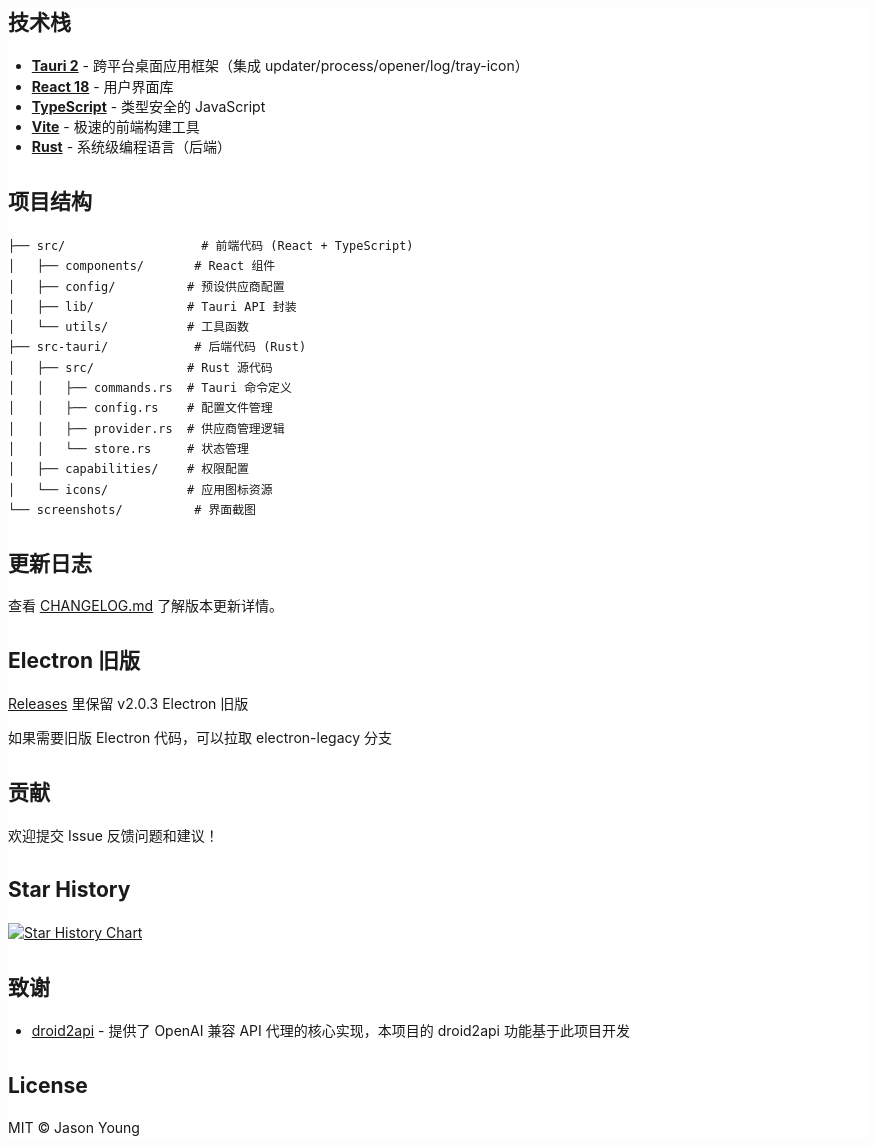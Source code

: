 ## 技术栈

- **[Tauri 2](https://tauri.app/)** - 跨平台桌面应用框架（集成 updater/process/opener/log/tray-icon）
- **[React 18](https://react.dev/)** - 用户界面库
- **[TypeScript](https://www.typescriptlang.org/)** - 类型安全的 JavaScript
- **[Vite](https://vitejs.dev/)** - 极速的前端构建工具
- **[Rust](https://www.rust-lang.org/)** - 系统级编程语言（后端）

## 项目结构

```
├── src/                   # 前端代码 (React + TypeScript)
│   ├── components/       # React 组件
│   ├── config/          # 预设供应商配置
│   ├── lib/             # Tauri API 封装
│   └── utils/           # 工具函数
├── src-tauri/            # 后端代码 (Rust)
│   ├── src/             # Rust 源代码
│   │   ├── commands.rs  # Tauri 命令定义
│   │   ├── config.rs    # 配置文件管理
│   │   ├── provider.rs  # 供应商管理逻辑
│   │   └── store.rs     # 状态管理
│   ├── capabilities/    # 权限配置
│   └── icons/           # 应用图标资源
└── screenshots/          # 界面截图
```

## 更新日志

查看 [CHANGELOG.md](CHANGELOG.md) 了解版本更新详情。

## Electron 旧版

[Releases](../../releases) 里保留 v2.0.3 Electron 旧版

如果需要旧版 Electron 代码，可以拉取 electron-legacy 分支

## 贡献

欢迎提交 Issue 反馈问题和建议！

## Star History

[![Star History Chart](https://api.star-history.com/svg?repos=Zhang161215/cc-switch&type=Date)](https://www.star-history.com/#Zhang161215/cc-switch&Date)

## 致谢

- [droid2api](https://github.com/1e0n/droid2api) - 提供了 OpenAI 兼容 API 代理的核心实现，本项目的 droid2api 功能基于此项目开发

## License

MIT © Jason Young
